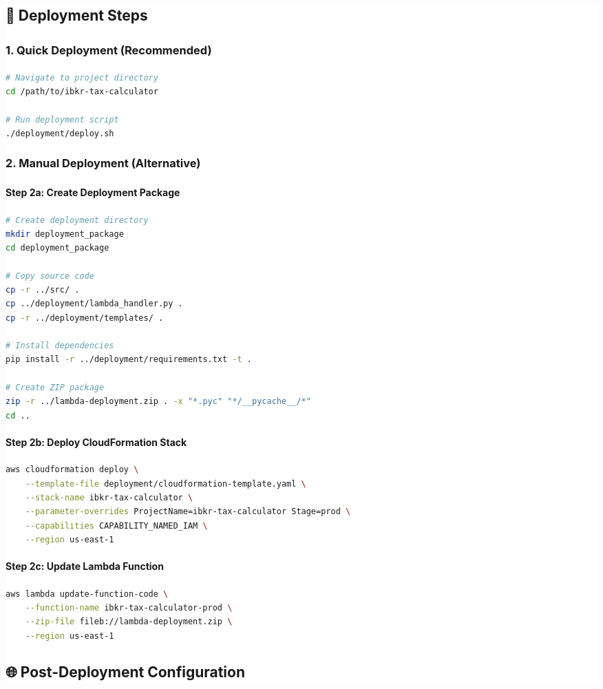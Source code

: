 ## 🚀 Deployment Steps

### 1. Quick Deployment (Recommended)
```bash
# Navigate to project directory
cd /path/to/ibkr-tax-calculator

# Run deployment script
./deployment/deploy.sh
```

### 2. Manual Deployment (Alternative)

#### Step 2a: Create Deployment Package
```bash
# Create deployment directory
mkdir deployment_package
cd deployment_package

# Copy source code
cp -r ../src/ .
cp ../deployment/lambda_handler.py .
cp -r ../deployment/templates/ .

# Install dependencies
pip install -r ../deployment/requirements.txt -t .

# Create ZIP package
zip -r ../lambda-deployment.zip . -x "*.pyc" "*/__pycache__/*"
cd ..
```

#### Step 2b: Deploy CloudFormation Stack
```bash
aws cloudformation deploy \
    --template-file deployment/cloudformation-template.yaml \
    --stack-name ibkr-tax-calculator \
    --parameter-overrides ProjectName=ibkr-tax-calculator Stage=prod \
    --capabilities CAPABILITY_NAMED_IAM \
    --region us-east-1
```

#### Step 2c: Update Lambda Function
```bash
aws lambda update-function-code \
    --function-name ibkr-tax-calculator-prod \
    --zip-file fileb://lambda-deployment.zip \
    --region us-east-1
```

## 🌐 Post-Deployment Configuration
